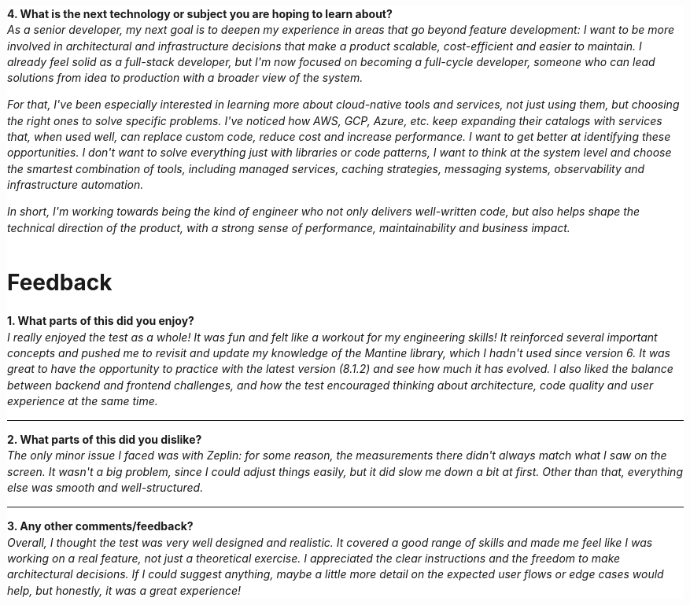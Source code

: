 
**4. What is the next technology or subject you are hoping to learn about?**  
*As a senior developer, my next goal is to deepen my experience in areas that go beyond feature development: I want to be more involved in architectural and infrastructure decisions that make a product scalable, cost-efficient and easier to maintain. I already feel solid as a full-stack developer, but I'm now focused on becoming a full-cycle developer, someone who can lead solutions from idea to production with a broader view of the system.*

*For that, I've been especially interested in learning more about cloud-native tools and services, not just using them, but choosing the right ones to solve specific problems. I've noticed how AWS, GCP, Azure, etc. keep expanding their catalogs with services that, when used well, can replace custom code, reduce cost and increase performance. I want to get better at identifying these opportunities. I don't want to solve everything just with libraries or code patterns, I want to think at the system level and choose the smartest combination of tools, including managed services, caching strategies, messaging systems, observability and infrastructure automation.*

*In short, I'm working towards being the kind of engineer who not only delivers well-written code, but also helps shape the technical direction of the product, with a strong sense of performance, maintainability and business impact.*

# Feedback

**1. What parts of this did you enjoy?**  
*I really enjoyed the test as a whole! It was fun and felt like a workout for my engineering skills! It reinforced several important concepts and pushed me to revisit and update my knowledge of the Mantine library, which I hadn't used since version 6. It was great to have the opportunity to practice with the latest version (8.1.2) and see how much it has evolved. I also liked the balance between backend and frontend challenges, and how the test encouraged thinking about architecture, code quality and user experience at the same time.*

---

**2. What parts of this did you dislike?**  
*The only minor issue I faced was with Zeplin: for some reason, the measurements there didn't always match what I saw on the screen. It wasn't a big problem, since I could adjust things easily, but it did slow me down a bit at first. Other than that, everything else was smooth and well-structured.*

---

**3. Any other comments/feedback?**  
*Overall, I thought the test was very well designed and realistic. It covered a good range of skills and made me feel like I was working on a real feature, not just a theoretical exercise. I appreciated the clear instructions and the freedom to make architectural decisions. If I could suggest anything, maybe a little more detail on the expected user flows or edge cases would help, but honestly, it was a great experience!*
